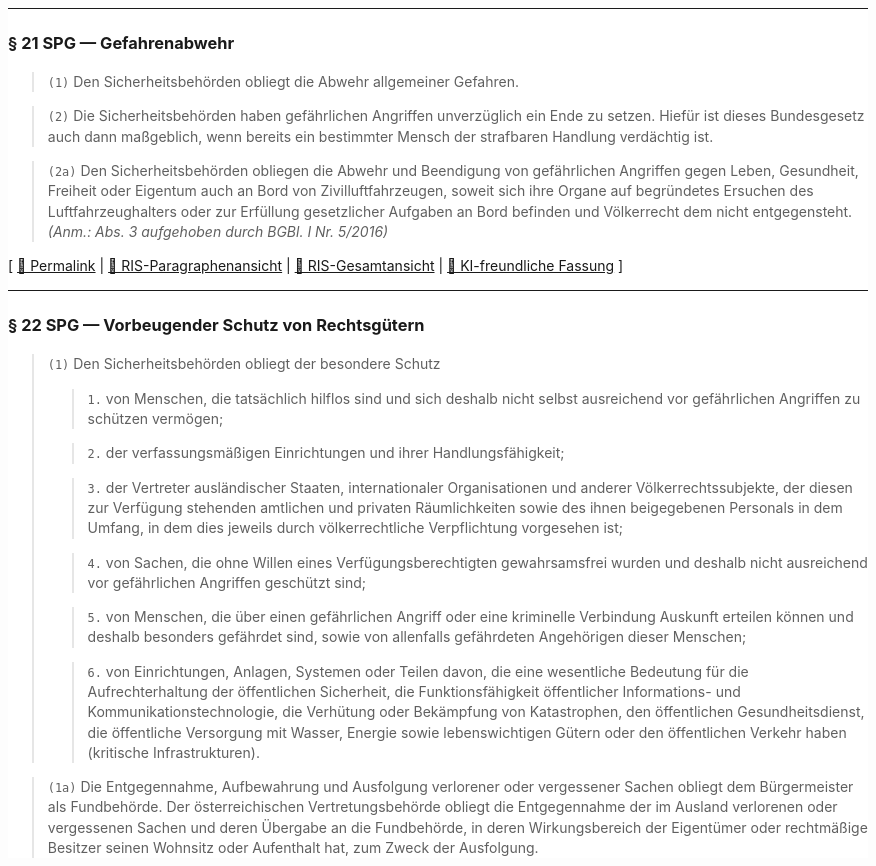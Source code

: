 ----

### § 21 SPG — Gefahrenabwehr

> `(1)` Den Sicherheitsbehörden obliegt die Abwehr allgemeiner Gefahren\.

> `(2)` Die Sicherheitsbehörden haben gefährlichen Angriffen unverzüglich ein Ende zu setzen\. Hiefür ist dieses Bundesgesetz auch dann maßgeblich, wenn bereits ein bestimmter Mensch der strafbaren Handlung verdächtig ist\.

> `(2a)` Den Sicherheitsbehörden obliegen die Abwehr und Beendigung von gefährlichen Angriffen gegen Leben, Gesundheit, Freiheit oder Eigentum auch an Bord von Zivilluftfahrzeugen, soweit sich ihre Organe auf begründetes Ersuchen des Luftfahrzeughalters oder zur Erfüllung gesetzlicher Aufgaben an Bord befinden und Völkerrecht dem nicht entgegensteht\.
> *\(Anm\.: Abs\. 3 aufgehoben durch BGBl\. I Nr\. 5/2016\)*

\[ [🔗 Permalink](https://github.com/clairexen/LawAT/blob/main/files/BG.SPG.md#-21-spg--gefahrenabwehr) | [📜 RIS-Paragraphenansicht](http://www.ris.bka.gv.at/NormDokument.wxe?Abfrage=Bundesnormen&Gesetzesnummer=10005792&Paragraf=21) | [📖 RIS-Gesamtansicht](https://ris.bka.gv.at/GeltendeFassung.wxe?Abfrage=Bundesnormen&Gesetzesnummer=10005792#MainContent_DocumentRepeater_BundesnormenCompleteNormDocumentData_27_TextContainer_27) | [🤖 KI-freundliche Fassung](https://github.com/clairexen/LawAT/blob/main/files/BG.SPG.002.md#-21-spg--gefahrenabwehr) \]

----

### § 22 SPG — Vorbeugender Schutz von Rechtsgütern

> `(1)` Den Sicherheitsbehörden obliegt der besondere Schutz
>
>> `1.` von Menschen, die tatsächlich hilflos sind und sich deshalb nicht selbst ausreichend vor gefährlichen Angriffen zu schützen vermögen;
>
>> `2.` der verfassungsmäßigen Einrichtungen und ihrer Handlungsfähigkeit;
>
>> `3.` der Vertreter ausländischer Staaten, internationaler Organisationen und anderer Völkerrechtssubjekte, der diesen zur Verfügung stehenden amtlichen und privaten Räumlichkeiten sowie des ihnen beigegebenen Personals in dem Umfang, in dem dies jeweils durch völkerrechtliche Verpflichtung vorgesehen ist;
>
>> `4.` von Sachen, die ohne Willen eines Verfügungsberechtigten gewahrsamsfrei wurden und deshalb nicht ausreichend vor gefährlichen Angriffen geschützt sind;
>
>> `5.` von Menschen, die über einen gefährlichen Angriff oder eine kriminelle Verbindung Auskunft erteilen können und deshalb besonders gefährdet sind, sowie von allenfalls gefährdeten Angehörigen dieser Menschen;
>
>> `6.` von Einrichtungen, Anlagen, Systemen oder Teilen davon, die eine wesentliche Bedeutung für die Aufrechterhaltung der öffentlichen Sicherheit, die Funktionsfähigkeit öffentlicher Informations\- und Kommunikationstechnologie, die Verhütung oder Bekämpfung von Katastrophen, den öffentlichen Gesundheitsdienst, die öffentliche Versorgung mit Wasser, Energie sowie lebenswichtigen Gütern oder den öffentlichen Verkehr haben \(kritische Infrastrukturen\)\.

> `(1a)` Die Entgegennahme, Aufbewahrung und Ausfolgung verlorener oder vergessener Sachen obliegt dem Bürgermeister als Fundbehörde\. Der österreichischen Vertretungsbehörde obliegt die Entgegennahme der im Ausland verlorenen oder vergessenen Sachen und deren Übergabe an die Fundbehörde, in deren Wirkungsbereich der Eigentümer oder rechtmäßige Besitzer seinen Wohnsitz oder Aufenthalt hat, zum Zweck der Ausfolgung\.
